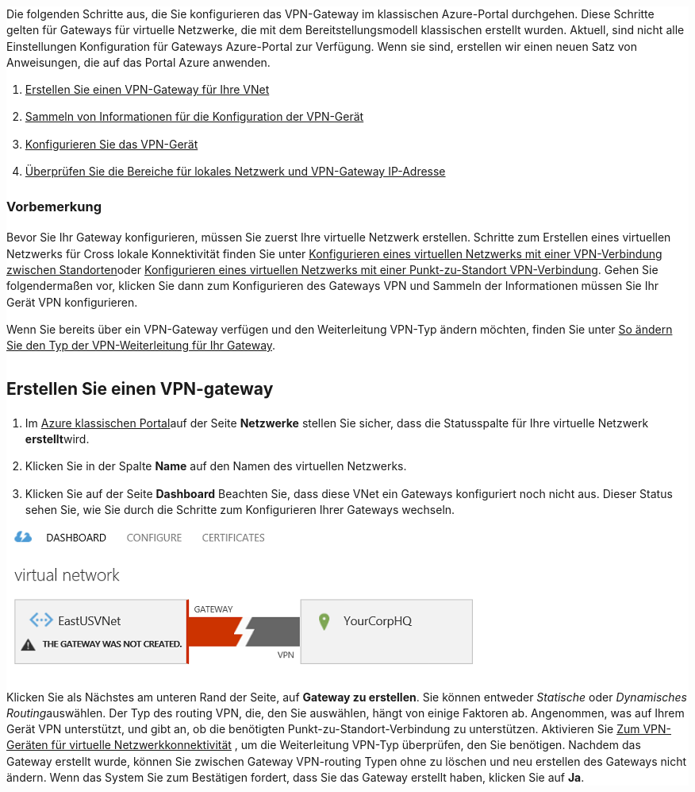 Die folgenden Schritte aus, die Sie konfigurieren das VPN-Gateway im klassischen Azure-Portal durchgehen. Diese Schritte gelten für Gateways für virtuelle Netzwerke, die mit dem Bereitstellungsmodell klassischen erstellt wurden. Aktuell, sind nicht alle Einstellungen Konfiguration für Gateways Azure-Portal zur Verfügung. Wenn sie sind, erstellen wir einen neuen Satz von Anweisungen, die auf das Portal Azure anwenden.


1. [Erstellen Sie einen VPN-Gateway für Ihre VNet](#create-a-vpn-gateway)

1. [Sammeln von Informationen für die Konfiguration der VPN-Gerät](#gather-information-for-your-vpn-device-configuration)

1. [Konfigurieren Sie das VPN-Gerät](#configure-your-vpn-device)

1. [Überprüfen Sie die Bereiche für lokales Netzwerk und VPN-Gateway IP-Adresse](#verify-your-local-network-ranges-and-vpn-gateway-ip-address)

### <a name="before-you-begin"></a>Vorbemerkung

Bevor Sie Ihr Gateway konfigurieren, müssen Sie zuerst Ihre virtuelle Netzwerk erstellen. Schritte zum Erstellen eines virtuellen Netzwerks für Cross lokale Konnektivität finden Sie unter [Konfigurieren eines virtuellen Netzwerks mit einer VPN-Verbindung zwischen Standorten](vpn-gateway-site-to-site-create.md)oder [Konfigurieren eines virtuellen Netzwerks mit einer Punkt-zu-Standort VPN-Verbindung](vpn-gateway-point-to-site-create.md). Gehen Sie folgendermaßen vor, klicken Sie dann zum Konfigurieren des Gateways VPN und Sammeln der Informationen müssen Sie Ihr Gerät VPN konfigurieren. 

Wenn Sie bereits über ein VPN-Gateway verfügen und den Weiterleitung VPN-Typ ändern möchten, finden Sie unter [So ändern Sie den Typ der VPN-Weiterleitung für Ihr Gateway](#how-to-change-the-vpn-routing-type-for-your-gateway).

## <a name="create-a-vpn-gateway"></a>Erstellen Sie einen VPN-gateway

1. Im [Azure klassischen Portal](https://manage.windowsazure.com)auf der Seite **Netzwerke** stellen Sie sicher, dass die Statusspalte für Ihre virtuelle Netzwerk **erstellt**wird.

1. Klicken Sie in der Spalte **Name** auf den Namen des virtuellen Netzwerks.

1. Klicken Sie auf der Seite **Dashboard** Beachten Sie, dass diese VNet ein Gateways konfiguriert noch nicht aus. Dieser Status sehen Sie, wie Sie durch die Schritte zum Konfigurieren Ihrer Gateways wechseln.

![Gateway nicht erstellt.](./media/vpn-gateway-configure-vpn-gateway-mp/IC717025.png)


Klicken Sie als Nächstes am unteren Rand der Seite, auf **Gateway zu erstellen**. Sie können entweder *Statische* oder *Dynamisches Routing*auswählen. Der Typ des routing VPN, die, den Sie auswählen, hängt von einige Faktoren ab. Angenommen, was auf Ihrem Gerät VPN unterstützt, und gibt an, ob die benötigten Punkt-zu-Standort-Verbindung zu unterstützen. Aktivieren Sie [Zum VPN-Geräten für virtuelle Netzwerkkonnektivität](vpn-gateway-about-vpn-devices.md) , um die Weiterleitung VPN-Typ überprüfen, den Sie benötigen. Nachdem das Gateway erstellt wurde, können Sie zwischen Gateway VPN-routing Typen ohne zu löschen und neu erstellen des Gateways nicht ändern. Wenn das System Sie zum Bestätigen fordert, dass Sie das Gateway erstellt haben, klicken Sie auf **Ja**.
